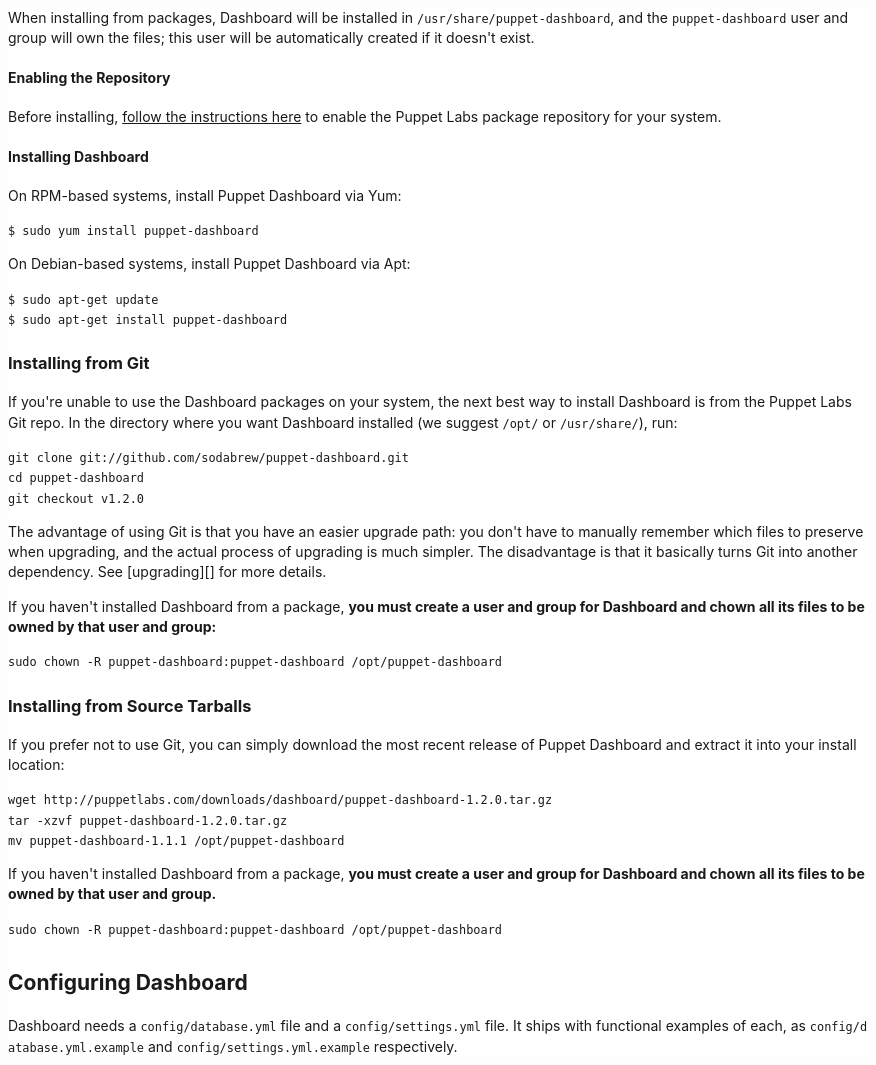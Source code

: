 When installing from packages, Dashboard will be installed in `/usr/share/puppet-dashboard`, and the `puppet-dashboard` user and group will own the files; this user will be automatically created if it doesn't exist. 

#### Enabling the Repository

Before installing, [follow the instructions here](/guides/puppetlabs_package_repositories.html) to enable the Puppet Labs package repository for your system. 

#### Installing Dashboard

On RPM-based systems, install Puppet Dashboard via Yum:

    $ sudo yum install puppet-dashboard

On Debian-based systems, install Puppet Dashboard via Apt:

    $ sudo apt-get update
    $ sudo apt-get install puppet-dashboard

### Installing from Git

If you're unable to use the Dashboard packages on your system, the next best way to install Dashboard is from the Puppet Labs Git repo. In the directory where you want Dashboard installed (we suggest `/opt/` or `/usr/share/`), run: 

    git clone git://github.com/sodabrew/puppet-dashboard.git
    cd puppet-dashboard
    git checkout v1.2.0

The advantage of using Git is that you have an easier upgrade path: you don't have to manually remember which files to preserve when upgrading, and the actual process of upgrading is much simpler. The disadvantage is that it basically turns Git into another dependency. See [upgrading][] for more details.

If you haven't installed Dashboard from a package, **you must create a user and group for Dashboard and chown all its files to be owned by that user and group:**

    sudo chown -R puppet-dashboard:puppet-dashboard /opt/puppet-dashboard

### Installing from Source Tarballs

If you prefer not to use Git, you can simply download the most recent release of Puppet Dashboard and extract it into your install location: 

    wget http://puppetlabs.com/downloads/dashboard/puppet-dashboard-1.2.0.tar.gz
    tar -xzvf puppet-dashboard-1.2.0.tar.gz
    mv puppet-dashboard-1.1.1 /opt/puppet-dashboard

If you haven't installed Dashboard from a package, **you must create a user and group for Dashboard and chown all its files to be owned by that user and group.**

    sudo chown -R puppet-dashboard:puppet-dashboard /opt/puppet-dashboard

Configuring Dashboard
--------

Dashboard needs a `config/database.yml` file and a `config/settings.yml` file. It ships with functional examples of each, as `config/database.yml.example` and `config/settings.yml.example` respectively.


[^rakedbcreate]: Instead of creating a database manually, you can also use the `db:create` or `db:create:all` tasks, but these require that Dashboard's MySQL user already exist and have the appropriate permissions on the requested database. Since you'll likely need to use raw SQL commands or another external tool to do that, you might as well just create the databases while you're in there.
[maxpacket]: http://dev.mysql.com/doc/refman/5.1/en/server-system-variables.html#sysvar_max_allowed_packet
[passenger]: #serving-dashboard-with-passenger-and-apache
[https]: ./configuring.markdown#security
[passenger]: http://www.modrails.com
[pass-guide]: http://www.modrails.com/documentation/Users%20guide%20Apache.html
[passinstall]: http://www.modrails.com/install.html